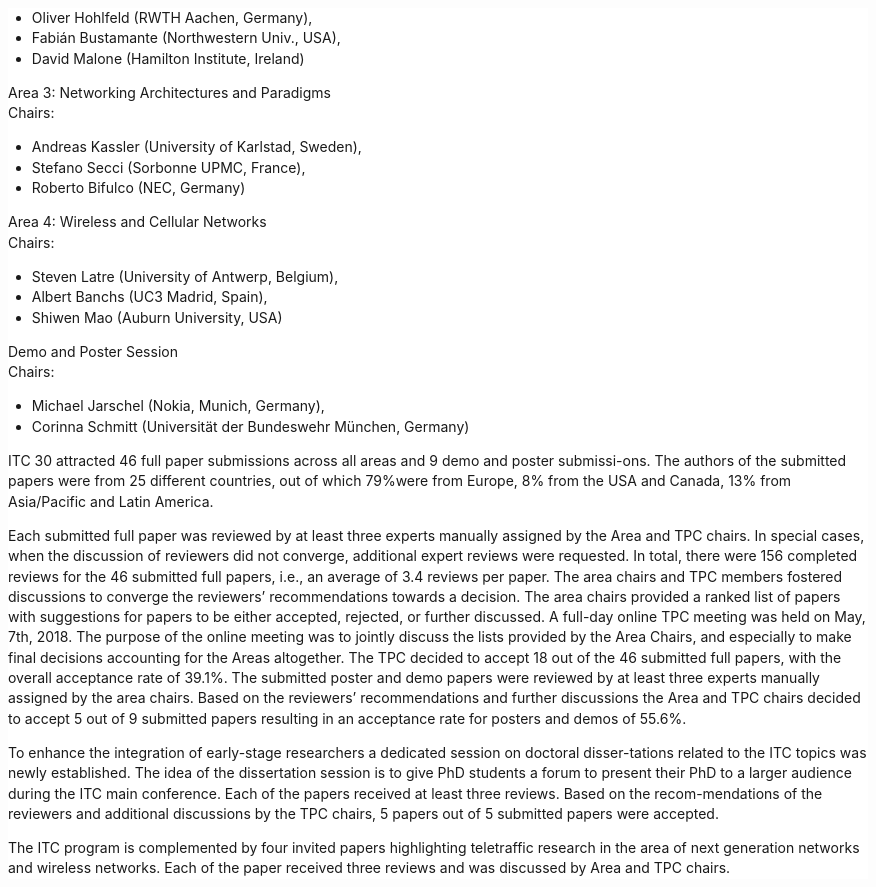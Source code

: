   * Oliver Hohlfeld (RWTH Aachen, Germany),
  * Fabián Bustamante (Northwestern Univ., USA),
  * David Malone (Hamilton Institute, Ireland)




Area 3: Networking Architectures and Paradigms<br/>
Chairs:

  * Andreas Kassler (University of Karlstad, Sweden),
  * Stefano Secci (Sorbonne UPMC, France),
  * Roberto Bifulco (NEC, Germany)




Area 4: Wireless and Cellular Networks<br/>
Chairs:

  * Steven Latre (University of Antwerp, Belgium),
  * Albert Banchs (UC3 Madrid, Spain),
  * Shiwen Mao (Auburn University, USA)




Demo and Poster Session<br/>
Chairs:

  * Michael Jarschel (Nokia, Munich, Germany),
  * Corinna Schmitt (Universität der Bundeswehr München, Germany)



ITC 30 attracted 46 full paper submissions across all areas and 9 demo and poster submissi-ons. The authors of the submitted papers were from 25 different countries, out of which 79%were from Europe, 8% from the USA and Canada, 13% from Asia/Pacific and Latin America.

Each submitted full paper was reviewed by at least three experts manually assigned by the Area and TPC chairs. In special cases, when the discussion of reviewers did not converge, additional expert reviews were requested. In total, there were 156 completed reviews for the 46 submitted full papers, i.e., an average of 3.4 reviews per paper. The area chairs and TPC members fostered discussions to converge the reviewers’ recommendations towards a decision. The area chairs provided a ranked list of papers with suggestions for papers to be either accepted, rejected, or further discussed. A full-day online TPC meeting was held on May, 7th, 2018. The purpose of the online meeting was to jointly discuss the lists provided by the Area Chairs, and especially to make final decisions accounting for the Areas altogether. The TPC decided to accept 18 out of the 46 submitted full papers, with the overall acceptance rate of 39.1%. The submitted poster and demo papers were reviewed by at least three experts manually assigned by the area chairs. Based on the reviewers’ recommendations and further discussions the Area and TPC chairs decided to accept 5 out of 9 submitted papers resulting in an acceptance rate for posters and demos of 55.6%.

To enhance the integration of early-stage researchers a dedicated session on doctoral disser-tations related to the ITC topics was newly established. The idea of the dissertation session is to give PhD students a forum to present their PhD to a larger audience during the ITC main conference. Each of the papers received at least three reviews. Based on the recom-mendations of the reviewers and additional discussions by the TPC chairs, 5 papers out of 5 submitted papers were accepted.

The ITC program is complemented by four invited papers highlighting teletraffic research in the area of next generation networks and wireless networks. Each of the paper received three reviews and was discussed by Area and TPC chairs.
